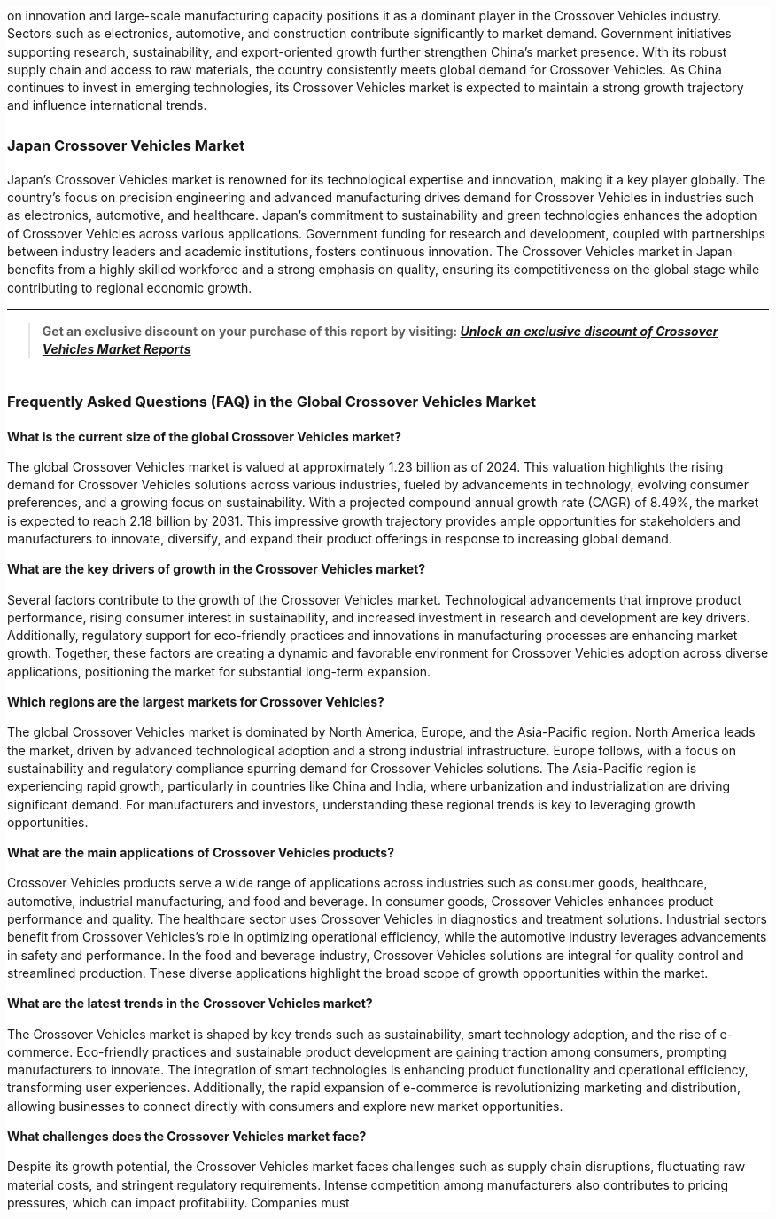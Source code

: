 on innovation and large-scale manufacturing capacity positions it as a dominant player in the Crossover Vehicles industry. Sectors such as electronics, automotive, and construction contribute significantly to market demand. Government initiatives supporting research, sustainability, and export-oriented growth further strengthen China&rsquo;s market presence. With its robust supply chain and access to raw materials, the country consistently meets global demand for Crossover Vehicles. As China continues to invest in emerging technologies, its Crossover Vehicles market is expected to maintain a strong growth trajectory and influence international trends.</p><h3>Japan Crossover Vehicles Market</h3><p>Japan&rsquo;s Crossover Vehicles market is renowned for its technological expertise and innovation, making it a key player globally. The country&rsquo;s focus on precision engineering and advanced manufacturing drives demand for Crossover Vehicles in industries such as electronics, automotive, and healthcare. Japan&rsquo;s commitment to sustainability and green technologies enhances the adoption of Crossover Vehicles across various applications. Government funding for research and development, coupled with partnerships between industry leaders and academic institutions, fosters continuous innovation. The Crossover Vehicles market in Japan benefits from a highly skilled workforce and a strong emphasis on quality, ensuring its competitiveness on the global stage while contributing to regional economic growth.</p><hr /><blockquote><p><strong>Get an exclusive discount on your purchase of this report by visiting: <em><a href="://marketresearchpulse.com/ask-for-discount/44880?utm_source=Github&amp;utm_medium=023">Unlock an exclusive discount of Crossover Vehicles Market Reports</a></em>&nbsp;</strong></p></blockquote><hr /><h3>Frequently Asked Questions (FAQ) in the Global Crossover Vehicles Market</h3><p><strong>What is the current size of the global Crossover Vehicles market?</strong></p><p>The global Crossover Vehicles market is valued at approximately 1.23 billion as of 2024. This valuation highlights the rising demand for Crossover Vehicles solutions across various industries, fueled by advancements in technology, evolving consumer preferences, and a growing focus on sustainability. With a projected compound annual growth rate (CAGR) of 8.49%, the market is expected to reach 2.18 billion by 2031. This impressive growth trajectory provides ample opportunities for stakeholders and manufacturers to innovate, diversify, and expand their product offerings in response to increasing global demand.</p><p><strong>What are the key drivers of growth in the Crossover Vehicles market?</strong></p><p>Several factors contribute to the growth of the Crossover Vehicles market. Technological advancements that improve product performance, rising consumer interest in sustainability, and increased investment in research and development are key drivers. Additionally, regulatory support for eco-friendly practices and innovations in manufacturing processes are enhancing market growth. Together, these factors are creating a dynamic and favorable environment for Crossover Vehicles adoption across diverse applications, positioning the market for substantial long-term expansion.</p><p><strong>Which regions are the largest markets for Crossover Vehicles?</strong></p><p>The global Crossover Vehicles market is dominated by North America, Europe, and the Asia-Pacific region. North America leads the market, driven by advanced technological adoption and a strong industrial infrastructure. Europe follows, with a focus on sustainability and regulatory compliance spurring demand for Crossover Vehicles solutions. The Asia-Pacific region is experiencing rapid growth, particularly in countries like China and India, where urbanization and industrialization are driving significant demand. For manufacturers and investors, understanding these regional trends is key to leveraging growth opportunities.</p><p><strong>What are the main applications of Crossover Vehicles products?</strong></p><p>Crossover Vehicles products serve a wide range of applications across industries such as consumer goods, healthcare, automotive, industrial manufacturing, and food and beverage. In consumer goods, Crossover Vehicles enhances product performance and quality. The healthcare sector uses Crossover Vehicles in diagnostics and treatment solutions. Industrial sectors benefit from Crossover Vehicles&rsquo;s role in optimizing operational efficiency, while the automotive industry leverages advancements in safety and performance. In the food and beverage industry, Crossover Vehicles solutions are integral for quality control and streamlined production. These diverse applications highlight the broad scope of growth opportunities within the market.</p><p><strong>What are the latest trends in the Crossover Vehicles market?</strong></p><p>The Crossover Vehicles market is shaped by key trends such as sustainability, smart technology adoption, and the rise of e-commerce. Eco-friendly practices and sustainable product development are gaining traction among consumers, prompting manufacturers to innovate. The integration of smart technologies is enhancing product functionality and operational efficiency, transforming user experiences. Additionally, the rapid expansion of e-commerce is revolutionizing marketing and distribution, allowing businesses to connect directly with consumers and explore new market opportunities.</p><p><strong>What challenges does the Crossover Vehicles market face?</strong></p><p>Despite its growth potential, the Crossover Vehicles market faces challenges such as supply chain disruptions, fluctuating raw material costs, and stringent regulatory requirements. Intense competition among manufacturers also contributes to pricing pressures, which can impact profitability. Companies must